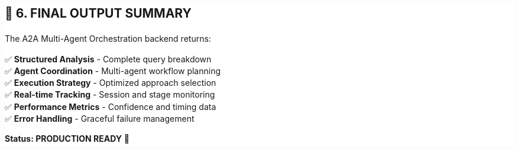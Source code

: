 
## **🚀 6. FINAL OUTPUT SUMMARY**

The A2A Multi-Agent Orchestration backend returns:

✅ **Structured Analysis** - Complete query breakdown  
✅ **Agent Coordination** - Multi-agent workflow planning  
✅ **Execution Strategy** - Optimized approach selection  
✅ **Real-time Tracking** - Session and stage monitoring  
✅ **Performance Metrics** - Confidence and timing data  
✅ **Error Handling** - Graceful failure management  

**Status: PRODUCTION READY** 🎉

